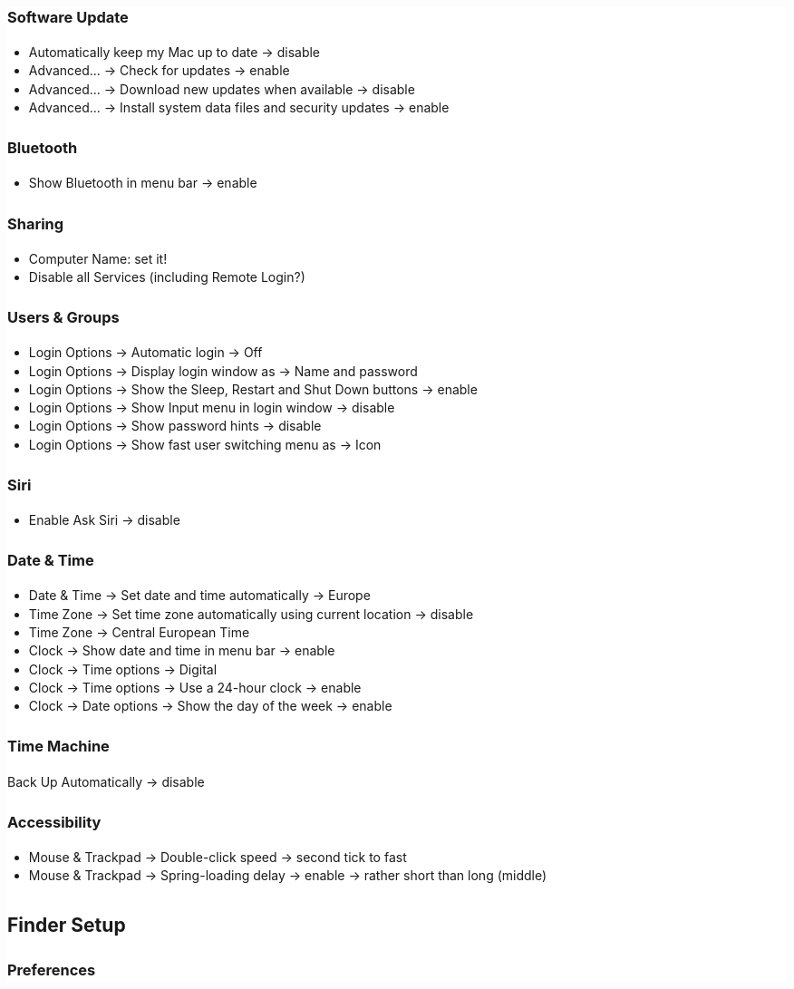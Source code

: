 ### Software Update

- Automatically keep my Mac up to date -> disable
- Advanced... -> Check for updates -> enable
- Advanced... -> Download new updates when available -> disable
- Advanced... -> Install system data files and security updates -> enable

### Bluetooth

- Show Bluetooth in menu bar -> enable

### Sharing

- Computer Name: set it!
- Disable all Services (including Remote Login?)

### Users & Groups

- Login Options -> Automatic login -> Off
- Login Options -> Display login window as -> Name and password
- Login Options -> Show the Sleep, Restart and Shut Down buttons -> enable
- Login Options -> Show Input menu in login window -> disable
- Login Options -> Show password hints -> disable
- Login Options -> Show fast user switching menu as -> Icon

### Siri

- Enable Ask Siri -> disable

### Date & Time

- Date & Time -> Set date and time automatically -> Europe
- Time Zone -> Set time zone automatically using current location -> disable
- Time Zone -> Central European Time
- Clock -> Show date and time in menu bar -> enable
- Clock -> Time options -> Digital
- Clock -> Time options -> Use a 24-hour clock -> enable
- Clock -> Date options -> Show the day of the week -> enable

### Time Machine

Back Up Automatically -> disable

### Accessibility

- Mouse & Trackpad -> Double-click speed -> second tick to fast
- Mouse & Trackpad -> Spring-loading delay -> enable -> rather short than long (middle)

## Finder Setup

### Preferences
